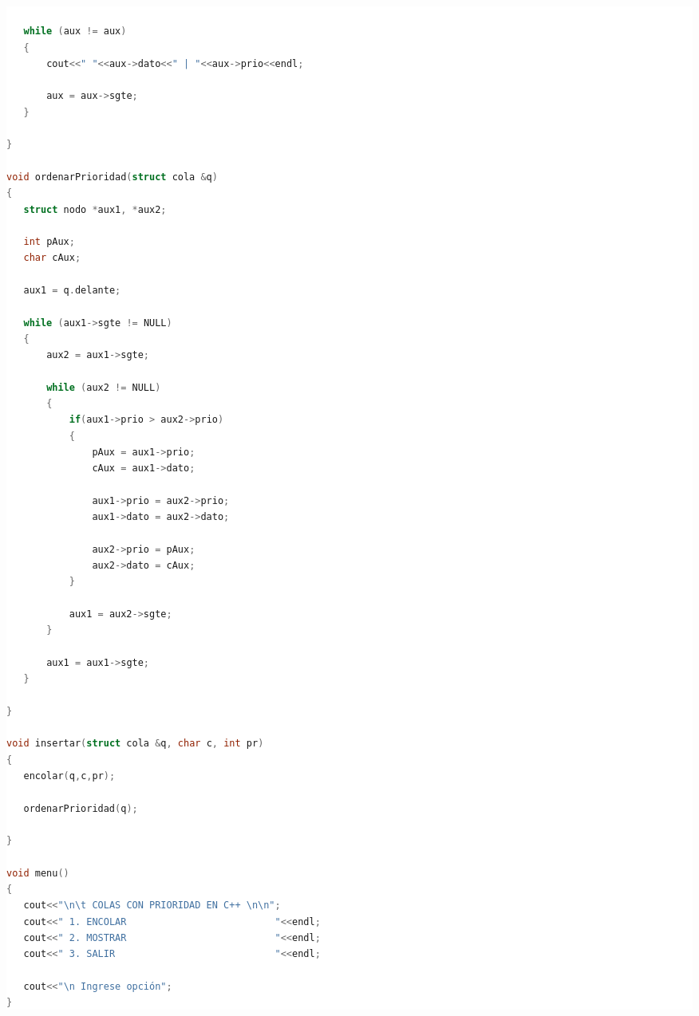  ```c++

    while (aux != aux)
    {
        cout<<" "<<aux->dato<<" | "<<aux->prio<<endl;

        aux = aux->sgte;
    }
    
}

void ordenarPrioridad(struct cola &q)
{
    struct nodo *aux1, *aux2;

    int pAux;
    char cAux;

    aux1 = q.delante;

    while (aux1->sgte != NULL)
    {
        aux2 = aux1->sgte;

        while (aux2 != NULL)
        {
            if(aux1->prio > aux2->prio)
            {
                pAux = aux1->prio;
                cAux = aux1->dato;

                aux1->prio = aux2->prio;
                aux1->dato = aux2->dato;

                aux2->prio = pAux;
                aux2->dato = cAux;
            }

            aux1 = aux2->sgte;
        }
        
        aux1 = aux1->sgte;
    }
    
}

void insertar(struct cola &q, char c, int pr)
{
    encolar(q,c,pr);

    ordenarPrioridad(q);

}

void menu()
{
    cout<<"\n\t COLAS CON PRIORIDAD EN C++ \n\n";
    cout<<" 1. ENCOLAR                          "<<endl;
    cout<<" 2. MOSTRAR                          "<<endl;
    cout<<" 3. SALIR                            "<<endl;

    cout<<"\n Ingrese opción";
}

 ```